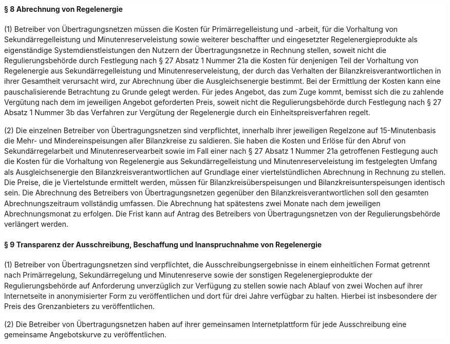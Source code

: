 #### § 8 Abrechnung von Regelenergie

(1) Betreiber von Übertragungsnetzen müssen die Kosten für
Primärregelleistung und -arbeit, für die Vorhaltung von
Sekundärregelleistung und Minutenreserveleistung sowie weiterer
beschaffter und eingesetzter Regelenergieprodukte als eigenständige
Systemdienstleistungen den Nutzern der Übertragungsnetze in Rechnung
stellen, soweit nicht die Regulierungsbehörde durch Festlegung nach §
27 Absatz 1 Nummer 21a die Kosten für denjenigen Teil der Vorhaltung
von Regelenergie aus Sekundärregelleistung und Minutenreserveleistung,
der durch das Verhalten der Bilanzkreisverantwortlichen in ihrer
Gesamtheit verursacht wird, zur Abrechnung über die Ausgleichsenergie
bestimmt. Bei der Ermittlung der Kosten kann eine pauschalisierende
Betrachtung zu Grunde gelegt werden. Für jedes Angebot, das zum Zuge
kommt, bemisst sich die zu zahlende Vergütung nach dem im jeweiligen
Angebot geforderten Preis, soweit nicht die Regulierungsbehörde durch
Festlegung nach § 27 Absatz 1 Nummer 3b das Verfahren zur Vergütung
der Regelenergie durch ein Einheitspreisverfahren regelt.

(2) Die einzelnen Betreiber von Übertragungsnetzen sind verpflichtet,
innerhalb ihrer jeweiligen Regelzone auf 15-Minutenbasis die Mehr- und
Mindereinspeisungen aller Bilanzkreise zu saldieren. Sie haben die
Kosten und Erlöse für den Abruf von Sekundärregelarbeit und
Minutenreservearbeit sowie im Fall einer nach § 27 Absatz 1 Nummer 21a
getroffenen Festlegung auch die Kosten für die Vorhaltung von
Regelenergie aus Sekundärregelleistung und Minutenreserveleistung im
festgelegten Umfang als Ausgleichsenergie den
Bilanzkreisverantwortlichen auf Grundlage einer viertelstündlichen
Abrechnung in Rechnung zu stellen. Die Preise, die je Viertelstunde
ermittelt werden, müssen für Bilanzkreisüberspeisungen und
Bilanzkreisunterspeisungen identisch sein. Die Abrechnung des
Betreibers von Übertragungsnetzen gegenüber den
Bilanzkreisverantwortlichen soll den gesamten Abrechnungszeitraum
vollständig umfassen. Die Abrechnung hat spätestens zwei Monate nach
dem jeweiligen Abrechnungsmonat zu erfolgen. Die Frist kann auf Antrag
des Betreibers von Übertragungsnetzen von der Regulierungsbehörde
verlängert werden.


#### § 9 Transparenz der Ausschreibung, Beschaffung und Inanspruchnahme von Regelenergie

(1) Betreiber von Übertragungsnetzen sind verpflichtet, die
Ausschreibungsergebnisse in einem einheitlichen Format getrennt nach
Primärregelung, Sekundärregelung und Minutenreserve sowie der
sonstigen Regelenergieprodukte der Regulierungsbehörde auf Anforderung
unverzüglich zur Verfügung zu stellen sowie nach Ablauf von zwei
Wochen auf ihrer Internetseite in anonymisierter Form zu
veröffentlichen und dort für drei Jahre verfügbar zu halten. Hierbei
ist insbesondere der Preis des Grenzanbieters zu veröffentlichen.

(2) Die Betreiber von Übertragungsnetzen haben auf ihrer gemeinsamen
Internetplattform für jede Ausschreibung eine gemeinsame Angebotskurve
zu veröffentlichen.

